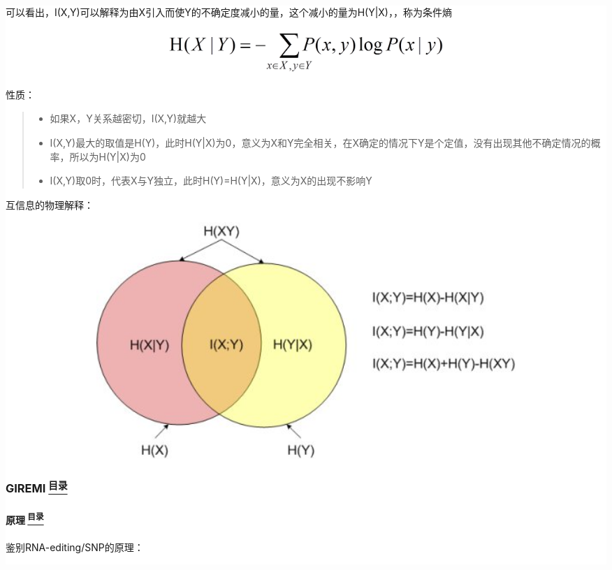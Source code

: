 可以看出，I(X,Y)可以解释为由X引入而使Y的不确定度减小的量，这个减小的量为H(Y|X)，，称为条件熵

<p align="center"><img src=./picture/RNA-editing-nat-meth-introduction-of-mi-formula-conditional-entropy.png width=400 /></p>

性质：
> - 如果X，Y关系越密切，I(X,Y)就越大
>
> - I(X,Y)最大的取值是H(Y)，此时H(Y|X)为0，意义为X和Y完全相关，在X确定的情况下Y是个定值，没有出现其他不确定情况的概率，所以为H(Y|X)为0
>
> - I(X,Y)取0时，代表X与Y独立，此时H(Y)=H(Y|X)，意义为X的出现不影响Y

互信息的物理解释：

<p align="center"><img src=./picture/RNA-editing-nat-meth-introduction-of-mi-graphic-explain.jpg width=600 /></p>

<a name="giremi"><h3>GIREMI [<sup>目录</sup>](#content)</h3></a>

<a name="giremi-principle"><h4>原理 [<sup>目录</sup>](#content)</h4></a>

鉴别RNA-editing/SNP的原理：

<table>
<tr>